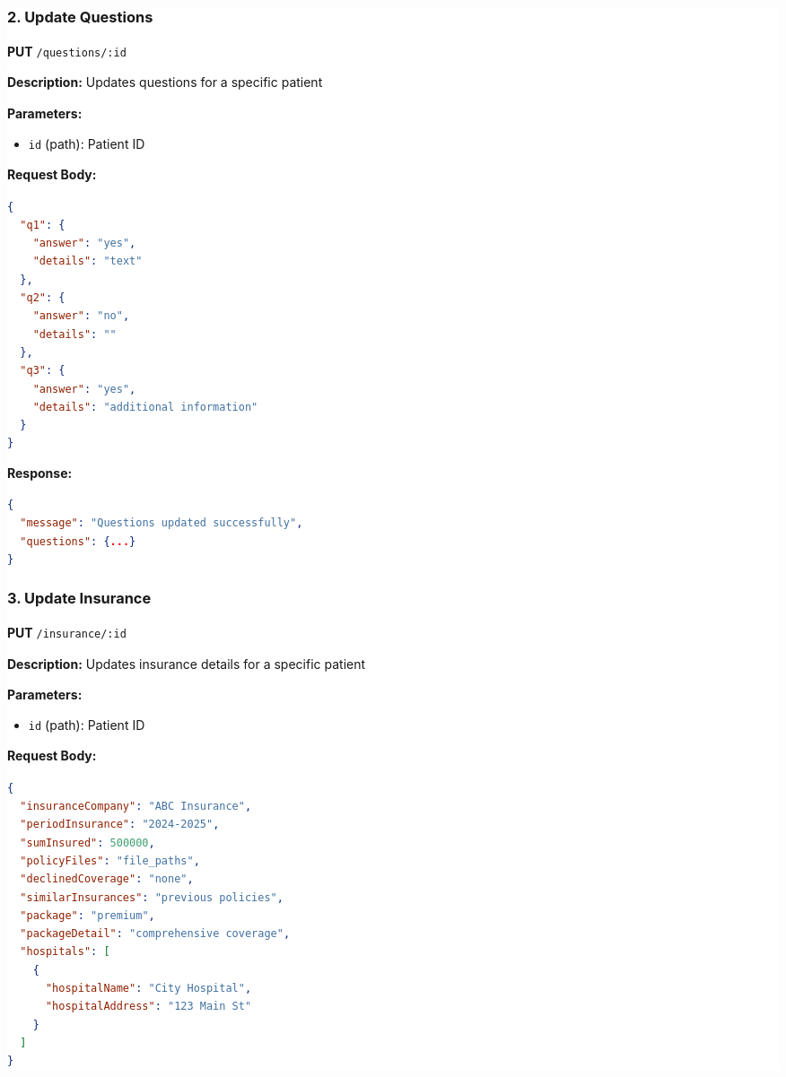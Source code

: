 ### 2. Update Questions
**PUT** `/questions/:id`

**Description:** Updates questions for a specific patient

**Parameters:**
- `id` (path): Patient ID

**Request Body:**
```json
{
  "q1": {
    "answer": "yes",
    "details": "text"
  },
  "q2": {
    "answer": "no",
    "details": ""
  },
  "q3": {
    "answer": "yes",
    "details": "additional information"
  }
}
```

**Response:**
```json
{
  "message": "Questions updated successfully",
  "questions": {...}
}
```

### 3. Update Insurance
**PUT** `/insurance/:id`

**Description:** Updates insurance details for a specific patient

**Parameters:**
- `id` (path): Patient ID

**Request Body:**
```json
{
  "insuranceCompany": "ABC Insurance",
  "periodInsurance": "2024-2025",
  "sumInsured": 500000,
  "policyFiles": "file_paths",
  "declinedCoverage": "none",
  "similarInsurances": "previous policies",
  "package": "premium",
  "packageDetail": "comprehensive coverage",
  "hospitals": [
    {
      "hospitalName": "City Hospital",
      "hospitalAddress": "123 Main St"
    }
  ]
}
```
